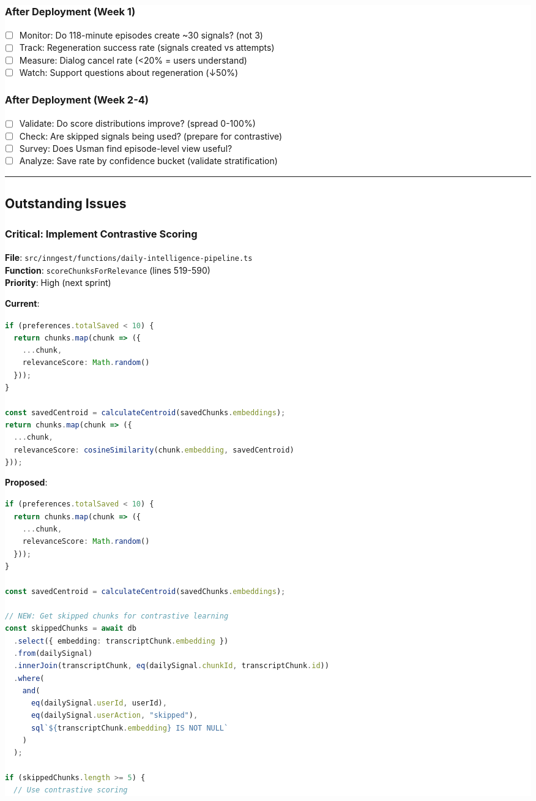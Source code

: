 ### After Deployment (Week 1)
- [ ] Monitor: Do 118-minute episodes create ~30 signals? (not 3)
- [ ] Track: Regeneration success rate (signals created vs attempts)
- [ ] Measure: Dialog cancel rate (<20% = users understand)
- [ ] Watch: Support questions about regeneration (↓50%)

### After Deployment (Week 2-4)
- [ ] Validate: Do score distributions improve? (spread 0-100%)
- [ ] Check: Are skipped signals being used? (prepare for contrastive)
- [ ] Survey: Does Usman find episode-level view useful?
- [ ] Analyze: Save rate by confidence bucket (validate stratification)

---

## Outstanding Issues

### Critical: Implement Contrastive Scoring
**File**: `src/inngest/functions/daily-intelligence-pipeline.ts`  
**Function**: `scoreChunksForRelevance` (lines 519-590)  
**Priority**: High (next sprint)

**Current**:
```typescript
if (preferences.totalSaved < 10) {
  return chunks.map(chunk => ({
    ...chunk,
    relevanceScore: Math.random()
  }));
}

const savedCentroid = calculateCentroid(savedChunks.embeddings);
return chunks.map(chunk => ({
  ...chunk,
  relevanceScore: cosineSimilarity(chunk.embedding, savedCentroid)
}));
```

**Proposed**:
```typescript
if (preferences.totalSaved < 10) {
  return chunks.map(chunk => ({
    ...chunk,
    relevanceScore: Math.random()
  }));
}

const savedCentroid = calculateCentroid(savedChunks.embeddings);

// NEW: Get skipped chunks for contrastive learning
const skippedChunks = await db
  .select({ embedding: transcriptChunk.embedding })
  .from(dailySignal)
  .innerJoin(transcriptChunk, eq(dailySignal.chunkId, transcriptChunk.id))
  .where(
    and(
      eq(dailySignal.userId, userId),
      eq(dailySignal.userAction, "skipped"),
      sql`${transcriptChunk.embedding} IS NOT NULL`
    )
  );

if (skippedChunks.length >= 5) {
  // Use contrastive scoring
```